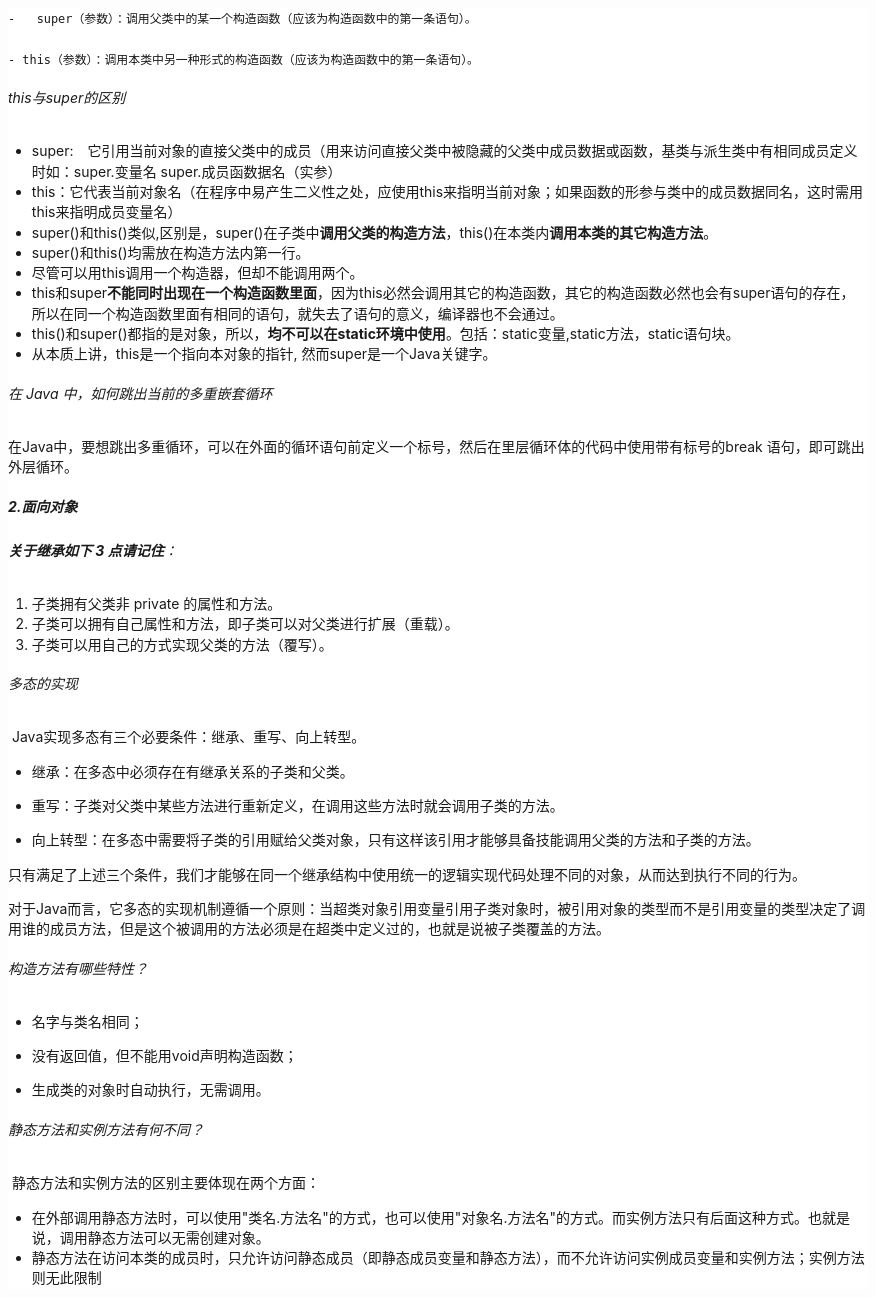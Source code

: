     -   super（参数）：调用父类中的某一个构造函数（应该为构造函数中的第一条语句）。

    - this（参数）：调用本类中另一种形式的构造函数（应该为构造函数中的第一条语句）。


###### this与super的区别

- super:　它引用当前对象的直接父类中的成员（用来访问直接父类中被隐藏的父类中成员数据或函数，基类与派生类中有相同成员定义时如：super.变量名 super.成员函数据名（实参）
- this：它代表当前对象名（在程序中易产生二义性之处，应使用this来指明当前对象；如果函数的形参与类中的成员数据同名，这时需用this来指明成员变量名）
- super()和this()类似,区别是，super()在子类中**调用父类的构造方法**，this()在本类内**调用本类的其它构造方法**。
- super()和this()均需放在构造方法内第一行。
- 尽管可以用this调用一个构造器，但却不能调用两个。
- this和super**不能同时出现在一个构造函数里面**，因为this必然会调用其它的构造函数，其它的构造函数必然也会有super语句的存在，所以在同一个构造函数里面有相同的语句，就失去了语句的意义，编译器也不会通过。
- this()和super()都指的是对象，所以，**均不可以在static环境中使用**。包括：static变量,static方法，static语句块。
- 从本质上讲，this是一个指向本对象的指针, 然而super是一个Java关键字。

###### 在 Java 中，如何跳出当前的多重嵌套循环

​		在Java中，要想跳出多重循环，可以在外面的循环语句前定义一个标号，然后在里层循环体的代码中使用带有标号的break 语句，即可跳出外层循环。



##### 2.面向对象

###### **关于继承如下 3 点请记住**：

1. 子类拥有父类非 private 的属性和方法。
2. 子类可以拥有自己属性和方法，即子类可以对父类进行扩展（重载）。
3. 子类可以用自己的方式实现父类的方法（覆写）。

###### 多态的实现

​		Java实现多态有三个必要条件：继承、重写、向上转型。

-   继承：在多态中必须存在有继承关系的子类和父类。

-   重写：子类对父类中某些方法进行重新定义，在调用这些方法时就会调用子类的方法。

-   向上转型：在多态中需要将子类的引用赋给父类对象，只有这样该引用才能够具备技能调用父类的方法和子类的方法。


​        只有满足了上述三个条件，我们才能够在同一个继承结构中使用统一的逻辑实现代码处理不同的对象，从而达到执行不同的行为。

​		对于Java而言，它多态的实现机制遵循一个原则：当超类对象引用变量引用子类对象时，被引用对象的类型而不是引用变量的类型决定了调用谁的成员方法，但是这个被调用的方法必须是在超类中定义过的，也就是说被子类覆盖的方法。

###### 构造方法有哪些特性？

-   名字与类名相同；

-   没有返回值，但不能用void声明构造函数；

-   生成类的对象时自动执行，无需调用。


###### 静态方法和实例方法有何不同？

​		静态方法和实例方法的区别主要体现在两个方面：

- 在外部调用静态方法时，可以使用"类名.方法名"的方式，也可以使用"对象名.方法名"的方式。而实例方法只有后面这种方式。也就是说，调用静态方法可以无需创建对象。
- 静态方法在访问本类的成员时，只允许访问静态成员（即静态成员变量和静态方法），而不允许访问实例成员变量和实例方法；实例方法则无此限制
